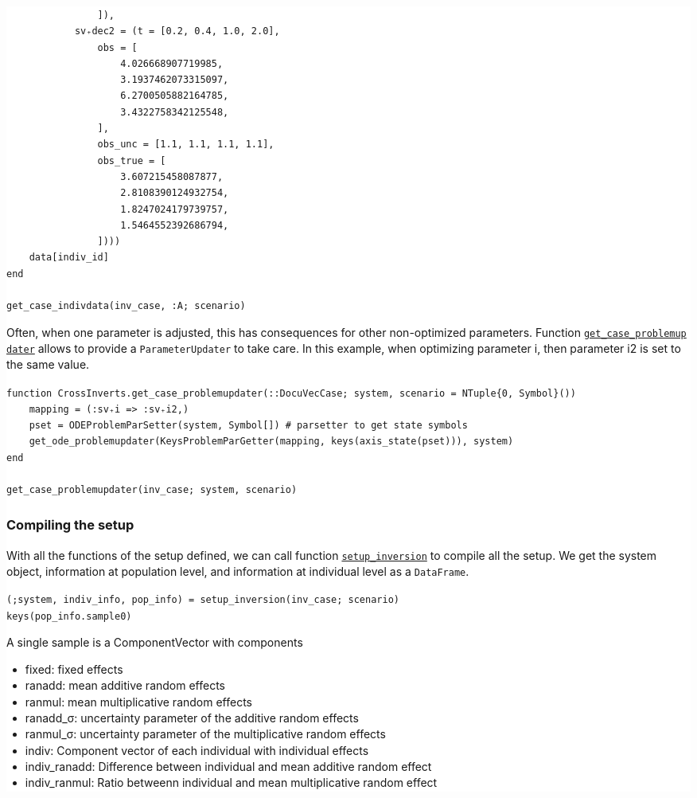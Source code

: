 ```@example doc   
                ]),
            sv₊dec2 = (t = [0.2, 0.4, 1.0, 2.0],
                obs = [
                    4.026668907719985,
                    3.1937462073315097,
                    6.2700505882164785,
                    3.4322758342125548,
                ],
                obs_unc = [1.1, 1.1, 1.1, 1.1],
                obs_true = [
                    3.607215458087877,
                    2.8108390124932754,
                    1.8247024179739757,
                    1.5464552392686794,
                ])))
    data[indiv_id]
end

get_case_indivdata(inv_case, :A; scenario)
```

Often, when one parameter is adjusted, this has consequences for other non-optimized
parameters. Function [`get_case_problemupdater`](@ref) allows to provide a `ParameterUpdater` 
to take care.
In this example, when optimizing parameter i, then parameter i2 is set to the
same value.

```@example doc
function CrossInverts.get_case_problemupdater(::DocuVecCase; system, scenario = NTuple{0, Symbol}())
    mapping = (:sv₊i => :sv₊i2,)
    pset = ODEProblemParSetter(system, Symbol[]) # parsetter to get state symbols
    get_ode_problemupdater(KeysProblemParGetter(mapping, keys(axis_state(pset))), system)
end

get_case_problemupdater(inv_case; system, scenario)
```
### Compiling the setup

With all the functions of the setup defined, we can call function 
[`setup_inversion`](@ref) to compile all the setup.
We get the system object, information at population level, and information
at individual level as a `DataFrame`.


```@example doc
(;system, indiv_info, pop_info) = setup_inversion(inv_case; scenario)
keys(pop_info.sample0)
```

A single sample is a ComponentVector with components
- fixed: fixed effects
- ranadd: mean additive random effects
- ranmul: mean multiplicative random effects
- ranadd_σ: uncertainty parameter of the additive random effects
- ranmul_σ: uncertainty parameter of the multiplicative random effects
- indiv: Component vector of each individual with individual effects
- indiv_ranadd: Difference between individual and mean additive random effect
- indiv_ranmul: Ratio betweenn individual and mean multiplicative random effect
